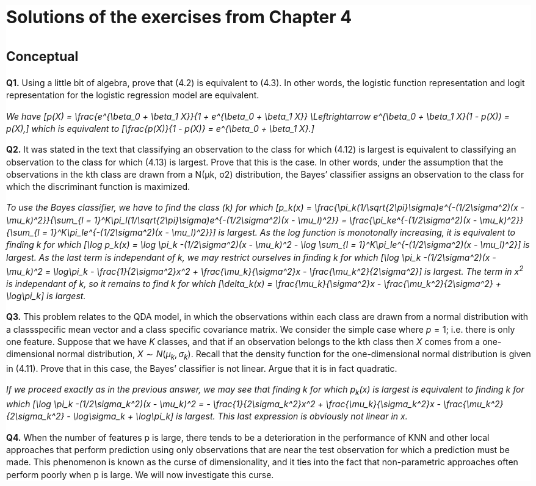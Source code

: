 Solutions of the exercises from Chapter 4
============================================

## Conceptual

**Q1.** Using a little bit of algebra, prove that (4.2) is equivalent to (4.3). In other words, the logistic function representation and logit representation for the logistic regression model are equivalent.

*We have
\[p(X) = \frac{e^{\beta_0 + \beta_1 X}}{1 + e^{\beta_0 + \beta_1 X}} \Leftrightarrow e^{\beta_0 + \beta_1 X}(1 - p(X)) = p(X),\]
which is equivalent to
\[\frac{p(X)}{1 - p(X)} = e^{\beta_0 + \beta_1 X}.\]*

**Q2.** It was stated in the text that classifying an observation to the class for which (4.12) is largest is equivalent to classifying an observation to the class for which (4.13) is largest. Prove that this is the case. In other words, under the assumption that the observations in the kth class are drawn from a N(μk, σ2) distribution, the Bayes’ classifier assigns an observation to the class for which the discriminant function is maximized.

*To use the Bayes classifier, we have to find the class ($k$) for which
\[p_k(x) = \frac{\pi_k(1/\sqrt{2\pi}\sigma)e^{-(1/2\sigma^2)(x - \mu_k)^2}}{\sum_{l = 1}^K\pi_l(1/\sqrt{2\pi}\sigma)e^{-(1/2\sigma^2)(x - \mu_l)^2}} = \frac{\pi_ke^{-(1/2\sigma^2)(x - \mu_k)^2}}{\sum_{l = 1}^K\pi_le^{-(1/2\sigma^2)(x - \mu_l)^2}}\]
is largest. As the log function is monotonally increasing, it is equivalent to finding $k$ for which
\[\log p_k(x) = \log \pi_k -(1/2\sigma^2)(x - \mu_k)^2 - \log \sum_{l = 1}^K\pi_le^{-(1/2\sigma^2)(x - \mu_l)^2}\]
is largest. As the last term is independant of $k$, we may restrict ourselves in finding $k$ for which
\[\log \pi_k -(1/2\sigma^2)(x - \mu_k)^2 = \log\pi_k - \frac{1}{2\sigma^2}x^2 + \frac{\mu_k}{\sigma^2}x - \frac{\mu_k^2}{2\sigma^2}\]
is largest. The term in $x^2$ is independant of $k$, so it remains to find $k$ for which
\[\delta_k(x) = \frac{\mu_k}{\sigma^2}x - \frac{\mu_k^2}{2\sigma^2} + \log\pi_k\]
is largest.*

**Q3.** This problem relates to the QDA model, in which the observations within each class are drawn from a normal distribution with a classspecific mean vector and a class specific covariance matrix. We consider the simple case where $p = 1$; i.e. there is only one feature. Suppose that we have $K$ classes, and that if an observation belongs to the kth class then $X$ comes from a one-dimensional normal distribution, $X \sim N(\mu_k, \sigma_k)$. Recall that the density function for the one-dimensional normal distribution is given in (4.11). Prove that in this case, the Bayes’ classifier is not linear. Argue that it is in fact quadratic.

*If we proceed exactly as in the previous answer, we may see that finding $k$ for which $p_k(x)$ is largest is equivalent to finding $k$ for which
\[\log \pi_k -(1/2\sigma_k^2)(x - \mu_k)^2 = - \frac{1}{2\sigma_k^2}x^2 + \frac{\mu_k}{\sigma_k^2}x - \frac{\mu_k^2}{2\sigma_k^2} - \log\sigma_k + \log\pi_k\]
is largest. This last expression is obviously not linear in $x$.*

**Q4.** When the number of features p is large, there tends to be a deterioration in the performance of KNN and other local approaches that perform prediction using only observations that are near the test observation for which a prediction must be made. This phenomenon is known as the curse of dimensionality, and it ties into the fact that non-parametric approaches often perform poorly when p is large. We will now investigate this curse.

